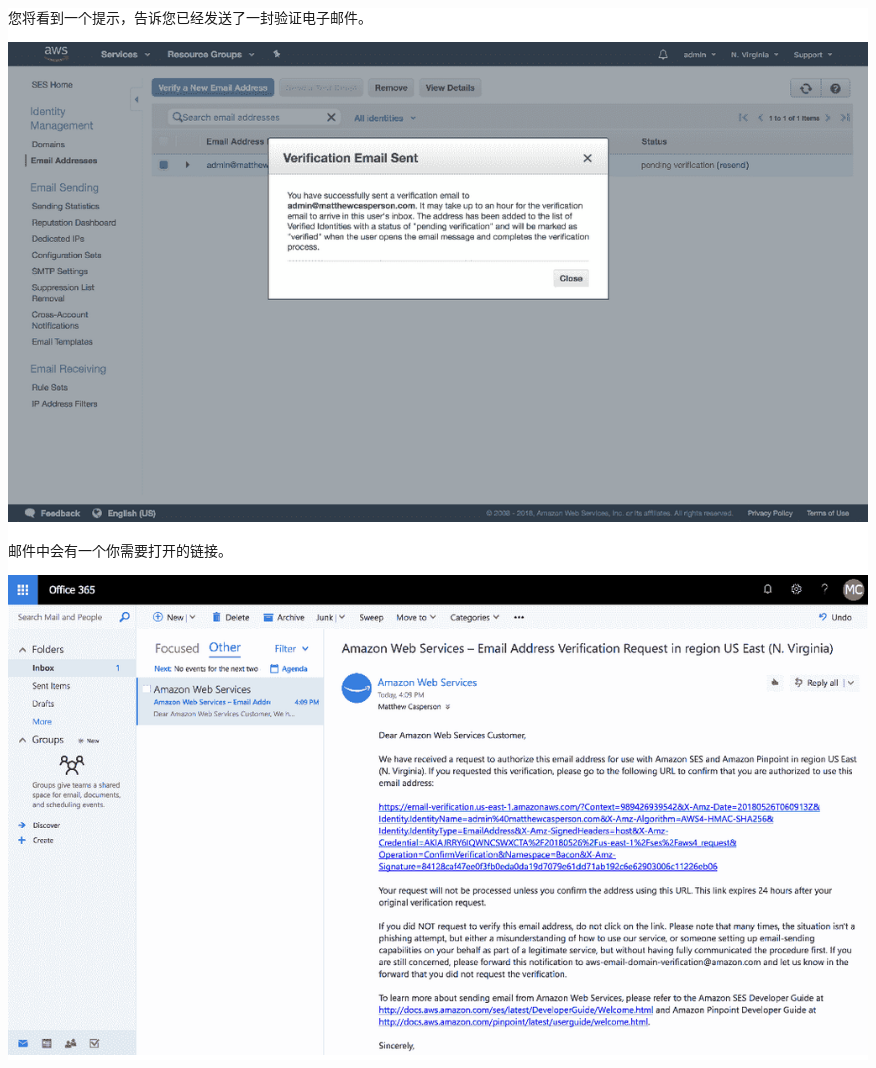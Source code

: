 您将看到一个提示，告诉您已经发送了一封验证电子邮件。

[![C:\92c9eb3b38fe00a11ffb044cacd67087](img/792c239188bd844531b341f14c046ca7.png)](#)

邮件中会有一个你需要打开的链接。

[![C:\27233411237724a5000019a0818bfcbf](img/409a1cfab5de5ab9635fac5db41e0a8f.png)](#)
